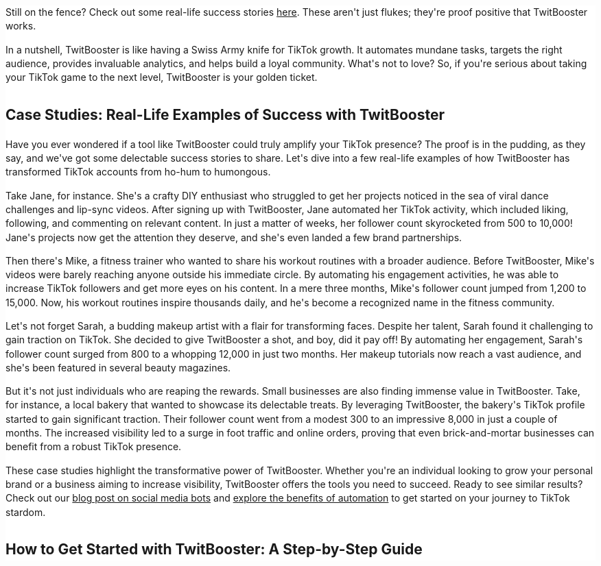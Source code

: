 Still on the fence? Check out some real-life success stories [here](https://twitbooster.com/blog/mastering-tiktok-growth-how-twitbooster-can-transform-your-social-media-strategy). These aren't just flukes; they're proof positive that TwitBooster works.

In a nutshell, TwitBooster is like having a Swiss Army knife for TikTok growth. It automates mundane tasks, targets the right audience, provides invaluable analytics, and helps build a loyal community. What's not to love? So, if you're serious about taking your TikTok game to the next level, TwitBooster is your golden ticket.

## Case Studies: Real-Life Examples of Success with TwitBooster

Have you ever wondered if a tool like TwitBooster could truly amplify your TikTok presence? The proof is in the pudding, as they say, and we've got some delectable success stories to share. Let's dive into a few real-life examples of how TwitBooster has transformed TikTok accounts from ho-hum to humongous.

Take Jane, for instance. She's a crafty DIY enthusiast who struggled to get her projects noticed in the sea of viral dance challenges and lip-sync videos. After signing up with TwitBooster, Jane automated her TikTok activity, which included liking, following, and commenting on relevant content. In just a matter of weeks, her follower count skyrocketed from 500 to 10,000! Jane's projects now get the attention they deserve, and she's even landed a few brand partnerships.

Then there's Mike, a fitness trainer who wanted to share his workout routines with a broader audience. Before TwitBooster, Mike's videos were barely reaching anyone outside his immediate circle. By automating his engagement activities, he was able to increase TikTok followers and get more eyes on his content. In a mere three months, Mike's follower count jumped from 1,200 to 15,000. Now, his workout routines inspire thousands daily, and he's become a recognized name in the fitness community.



Let's not forget Sarah, a budding makeup artist with a flair for transforming faces. Despite her talent, Sarah found it challenging to gain traction on TikTok. She decided to give TwitBooster a shot, and boy, did it pay off! By automating her engagement, Sarah's follower count surged from 800 to a whopping 12,000 in just two months. Her makeup tutorials now reach a vast audience, and she's been featured in several beauty magazines.

But it's not just individuals who are reaping the rewards. Small businesses are also finding immense value in TwitBooster. Take, for instance, a local bakery that wanted to showcase its delectable treats. By leveraging TwitBooster, the bakery's TikTok profile started to gain significant traction. Their follower count went from a modest 300 to an impressive 8,000 in just a couple of months. The increased visibility led to a surge in foot traffic and online orders, proving that even brick-and-mortar businesses can benefit from a robust TikTok presence.

These case studies highlight the transformative power of TwitBooster. Whether you're an individual looking to grow your personal brand or a business aiming to increase visibility, TwitBooster offers the tools you need to succeed. Ready to see similar results? Check out our [blog post on social media bots](https://twitbooster.com/blog/automate-and-dominate-why-social-media-bots-are-game-changers) and [explore the benefits of automation](https://twitbooster.com/blog/exploring-the-benefits-of-automation-in-modern-social-media-marketing) to get started on your journey to TikTok stardom.

## How to Get Started with TwitBooster: A Step-by-Step Guide
